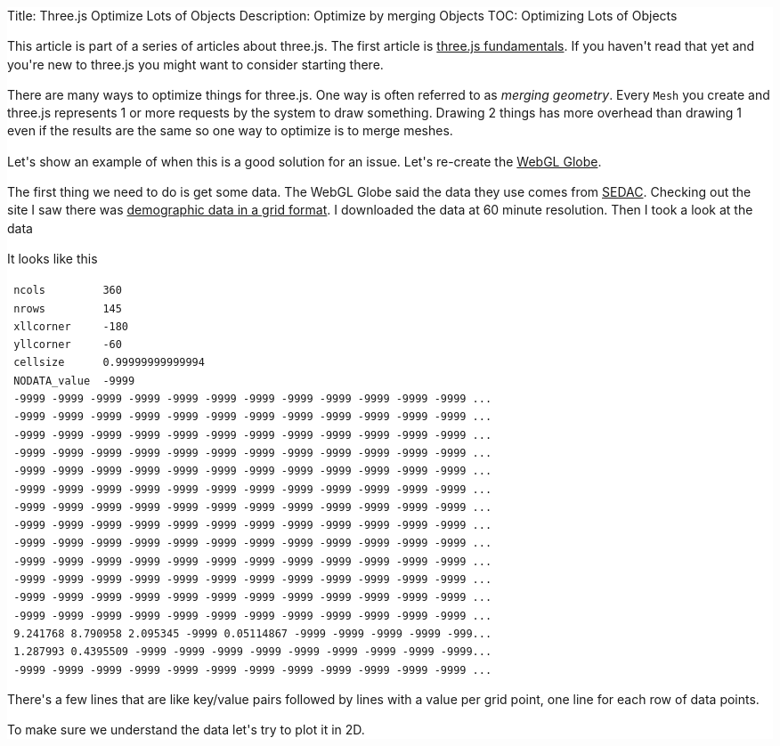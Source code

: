 Title: Three.js Optimize Lots of Objects
Description: Optimize by merging Objects
TOC: Optimizing Lots of Objects

This article is part of a series of articles about three.js. The first article
is [three.js fundamentals](threejs-fundamentals.html). If you haven't read that
yet and you're new to three.js you might want to consider starting there. 

There are many ways to optimize things for three.js. One way is often referred
to as *merging geometry*. Every `Mesh` you create and three.js represents 1 or
more requests by the system to draw something. Drawing 2 things has more
overhead than drawing 1 even if the results are the same so one way to optimize
is to merge meshes.

Let's show an example of when this is a good solution for an issue. Let's
re-create the [WebGL Globe](https://globe.chromeexperiments.com/).

The first thing we need to do is get some data. The WebGL Globe said the data
they use comes from [SEDAC](http://sedac.ciesin.columbia.edu/gpw/). Checking out
the site I saw there was [demographic data in a grid
format](http://sedac.ciesin.columbia.edu/data/set/gpw-v4-basic-demographic-characteristics-rev10).
I downloaded the data at 60 minute resolution. Then I took a look at the data

It looks like this

```txt
 ncols         360
 nrows         145
 xllcorner     -180
 yllcorner     -60
 cellsize      0.99999999999994
 NODATA_value  -9999
 -9999 -9999 -9999 -9999 -9999 -9999 -9999 -9999 -9999 -9999 -9999 -9999 ...
 -9999 -9999 -9999 -9999 -9999 -9999 -9999 -9999 -9999 -9999 -9999 -9999 ...
 -9999 -9999 -9999 -9999 -9999 -9999 -9999 -9999 -9999 -9999 -9999 -9999 ...
 -9999 -9999 -9999 -9999 -9999 -9999 -9999 -9999 -9999 -9999 -9999 -9999 ...
 -9999 -9999 -9999 -9999 -9999 -9999 -9999 -9999 -9999 -9999 -9999 -9999 ...
 -9999 -9999 -9999 -9999 -9999 -9999 -9999 -9999 -9999 -9999 -9999 -9999 ...
 -9999 -9999 -9999 -9999 -9999 -9999 -9999 -9999 -9999 -9999 -9999 -9999 ...
 -9999 -9999 -9999 -9999 -9999 -9999 -9999 -9999 -9999 -9999 -9999 -9999 ...
 -9999 -9999 -9999 -9999 -9999 -9999 -9999 -9999 -9999 -9999 -9999 -9999 ...
 -9999 -9999 -9999 -9999 -9999 -9999 -9999 -9999 -9999 -9999 -9999 -9999 ...
 -9999 -9999 -9999 -9999 -9999 -9999 -9999 -9999 -9999 -9999 -9999 -9999 ...
 -9999 -9999 -9999 -9999 -9999 -9999 -9999 -9999 -9999 -9999 -9999 -9999 ...
 -9999 -9999 -9999 -9999 -9999 -9999 -9999 -9999 -9999 -9999 -9999 -9999 ...
 9.241768 8.790958 2.095345 -9999 0.05114867 -9999 -9999 -9999 -9999 -999...
 1.287993 0.4395509 -9999 -9999 -9999 -9999 -9999 -9999 -9999 -9999 -9999...
 -9999 -9999 -9999 -9999 -9999 -9999 -9999 -9999 -9999 -9999 -9999 -9999 ...
```

There's a few lines that are like key/value pairs followed by lines with a value
per grid point, one line for each row of data points.

To make sure we understand the data let's try to plot it in 2D.
